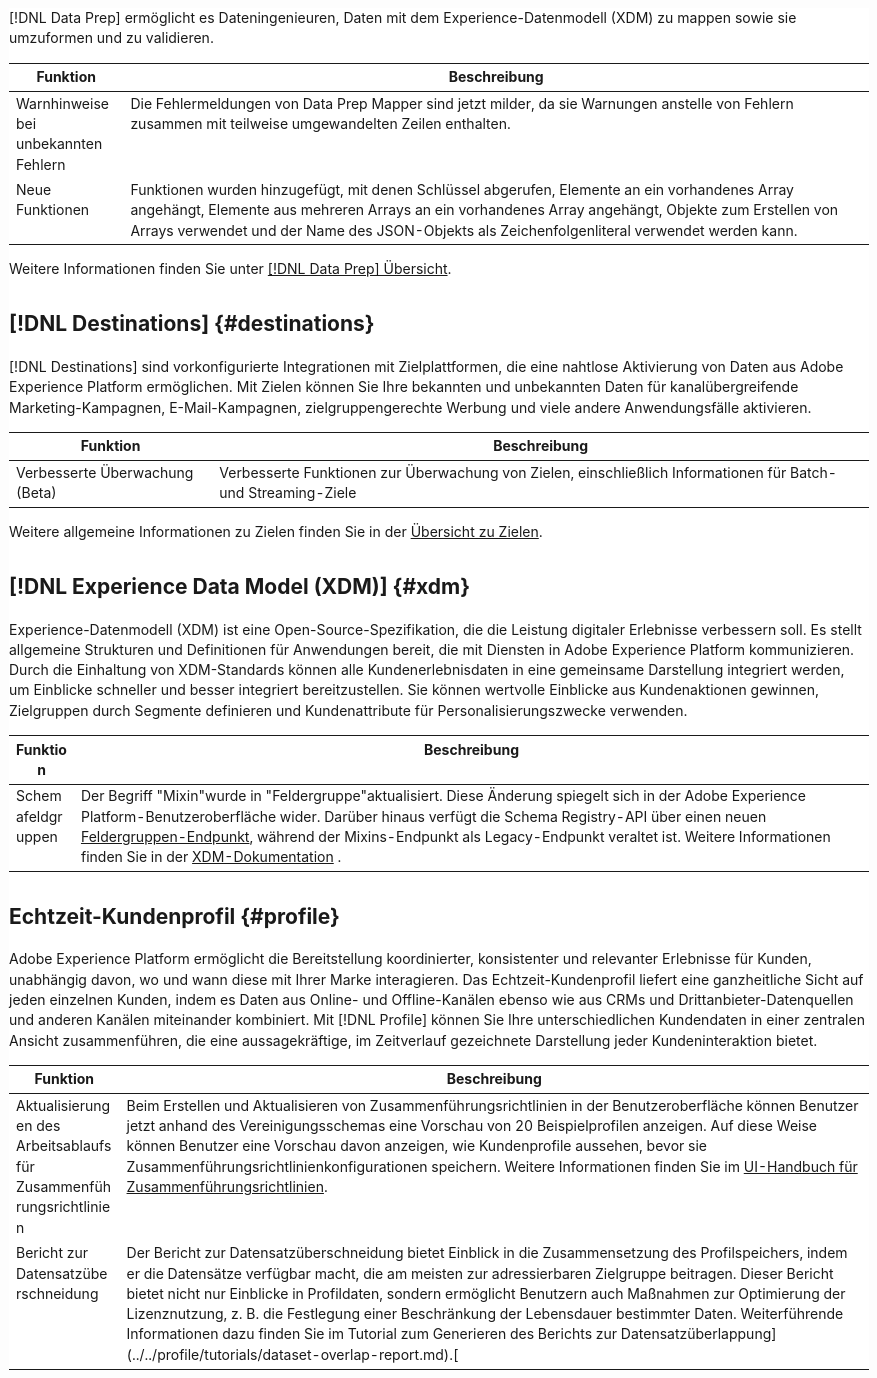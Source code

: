 [!DNL Data Prep] ermöglicht es Dateningenieuren, Daten mit dem Experience-Datenmodell (XDM) zu mappen sowie sie umzuformen und zu validieren.

| Funktion | Beschreibung |
| ------- | ----------- |
| Warnhinweise bei unbekannten Fehlern | Die Fehlermeldungen von Data Prep Mapper sind jetzt milder, da sie Warnungen anstelle von Fehlern zusammen mit teilweise umgewandelten Zeilen enthalten. |
| Neue Funktionen | Funktionen wurden hinzugefügt, mit denen Schlüssel abgerufen, Elemente an ein vorhandenes Array angehängt, Elemente aus mehreren Arrays an ein vorhandenes Array angehängt, Objekte zum Erstellen von Arrays verwendet und der Name des JSON-Objekts als Zeichenfolgenliteral verwendet werden kann. |

Weitere Informationen finden Sie unter [[!DNL Data Prep] Übersicht](../../data-prep/home.md).

## [!DNL Destinations] {#destinations}

[!DNL Destinations] sind vorkonfigurierte Integrationen mit Zielplattformen, die eine nahtlose Aktivierung von Daten aus Adobe Experience Platform ermöglichen. Mit Zielen können Sie Ihre bekannten und unbekannten Daten für kanalübergreifende Marketing-Kampagnen, E-Mail-Kampagnen, zielgruppengerechte Werbung und viele andere Anwendungsfälle aktivieren.

| Funktion | Beschreibung |
| ------- | ----------- |
| Verbesserte Überwachung (Beta) | Verbesserte Funktionen zur Überwachung von Zielen, einschließlich Informationen für Batch- und Streaming-Ziele |

Weitere allgemeine Informationen zu Zielen finden Sie in der [Übersicht zu Zielen](../../destinations/home.md).

## [!DNL Experience Data Model (XDM)] {#xdm}

Experience-Datenmodell (XDM) ist eine Open-Source-Spezifikation, die die Leistung digitaler Erlebnisse verbessern soll. Es stellt allgemeine Strukturen und Definitionen für Anwendungen bereit, die mit Diensten in Adobe Experience Platform kommunizieren. Durch die Einhaltung von XDM-Standards können alle Kundenerlebnisdaten in eine gemeinsame Darstellung integriert werden, um Einblicke schneller und besser integriert bereitzustellen. Sie können wertvolle Einblicke aus Kundenaktionen gewinnen, Zielgruppen durch Segmente definieren und Kundenattribute für Personalisierungszwecke verwenden.

| Funktion | Beschreibung |
| --- | --- |
| Schemafeldgruppen | Der Begriff &quot;Mixin&quot;wurde in &quot;Feldergruppe&quot;aktualisiert. Diese Änderung spiegelt sich in der Adobe Experience Platform-Benutzeroberfläche wider. Darüber hinaus verfügt die Schema Registry-API über einen neuen [Feldergruppen-Endpunkt](../../xdm/api/field-groups.md), während der Mixins-Endpunkt als Legacy-Endpunkt veraltet ist. Weitere Informationen finden Sie in der [XDM-Dokumentation](../../xdm/home.md) . |

## Echtzeit-Kundenprofil {#profile}

Adobe Experience Platform ermöglicht die Bereitstellung koordinierter, konsistenter und relevanter Erlebnisse für Kunden, unabhängig davon, wo und wann diese mit Ihrer Marke interagieren. Das Echtzeit-Kundenprofil liefert eine ganzheitliche Sicht auf jeden einzelnen Kunden, indem es Daten aus Online- und Offline-Kanälen ebenso wie aus CRMs und Drittanbieter-Datenquellen und anderen Kanälen miteinander kombiniert. Mit [!DNL Profile] können Sie Ihre unterschiedlichen Kundendaten in einer zentralen Ansicht zusammenführen, die eine aussagekräftige, im Zeitverlauf gezeichnete Darstellung jeder Kundeninteraktion bietet.

| Funktion | Beschreibung |
| ------- | ----------- |
| Aktualisierungen des Arbeitsablaufs für Zusammenführungsrichtlinien | Beim Erstellen und Aktualisieren von Zusammenführungsrichtlinien in der Benutzeroberfläche können Benutzer jetzt anhand des Vereinigungsschemas eine Vorschau von 20 Beispielprofilen anzeigen. Auf diese Weise können Benutzer eine Vorschau davon anzeigen, wie Kundenprofile aussehen, bevor sie Zusammenführungsrichtlinienkonfigurationen speichern. Weitere Informationen finden Sie im [UI-Handbuch für Zusammenführungsrichtlinien](../../profile/merge-policies/ui-guide.md). |
| Bericht zur Datensatzüberschneidung | Der Bericht zur Datensatzüberschneidung bietet Einblick in die Zusammensetzung des Profilspeichers, indem er die Datensätze verfügbar macht, die am meisten zur adressierbaren Zielgruppe beitragen. Dieser Bericht bietet nicht nur Einblicke in Profildaten, sondern ermöglicht Benutzern auch Maßnahmen zur Optimierung der Lizenznutzung, z. B. die Festlegung einer Beschränkung der Lebensdauer bestimmter Daten. Weiterführende Informationen dazu finden Sie im Tutorial zum Generieren des Berichts zur Datensatzüberlappung](../../profile/tutorials/dataset-overlap-report.md).[ |

